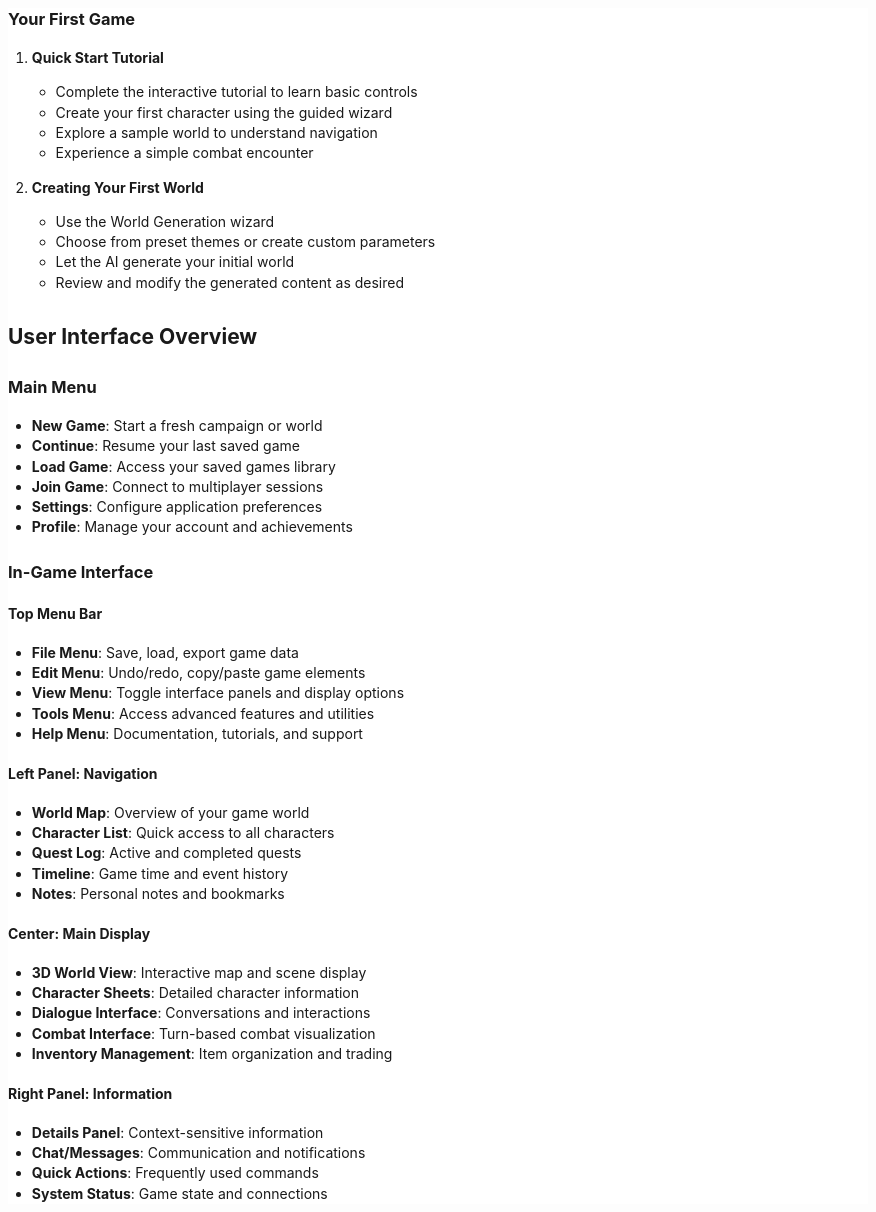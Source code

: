 ### Your First Game

1. **Quick Start Tutorial**
   - Complete the interactive tutorial to learn basic controls
   - Create your first character using the guided wizard
   - Explore a sample world to understand navigation
   - Experience a simple combat encounter

2. **Creating Your First World**
   - Use the World Generation wizard
   - Choose from preset themes or create custom parameters
   - Let the AI generate your initial world
   - Review and modify the generated content as desired

## User Interface Overview

### Main Menu

- **New Game**: Start a fresh campaign or world
- **Continue**: Resume your last saved game
- **Load Game**: Access your saved games library
- **Join Game**: Connect to multiplayer sessions
- **Settings**: Configure application preferences
- **Profile**: Manage your account and achievements

### In-Game Interface

#### Top Menu Bar
- **File Menu**: Save, load, export game data
- **Edit Menu**: Undo/redo, copy/paste game elements
- **View Menu**: Toggle interface panels and display options
- **Tools Menu**: Access advanced features and utilities
- **Help Menu**: Documentation, tutorials, and support

#### Left Panel: Navigation
- **World Map**: Overview of your game world
- **Character List**: Quick access to all characters
- **Quest Log**: Active and completed quests
- **Timeline**: Game time and event history
- **Notes**: Personal notes and bookmarks

#### Center: Main Display
- **3D World View**: Interactive map and scene display
- **Character Sheets**: Detailed character information
- **Dialogue Interface**: Conversations and interactions
- **Combat Interface**: Turn-based combat visualization
- **Inventory Management**: Item organization and trading

#### Right Panel: Information
- **Details Panel**: Context-sensitive information
- **Chat/Messages**: Communication and notifications
- **Quick Actions**: Frequently used commands
- **System Status**: Game state and connections

